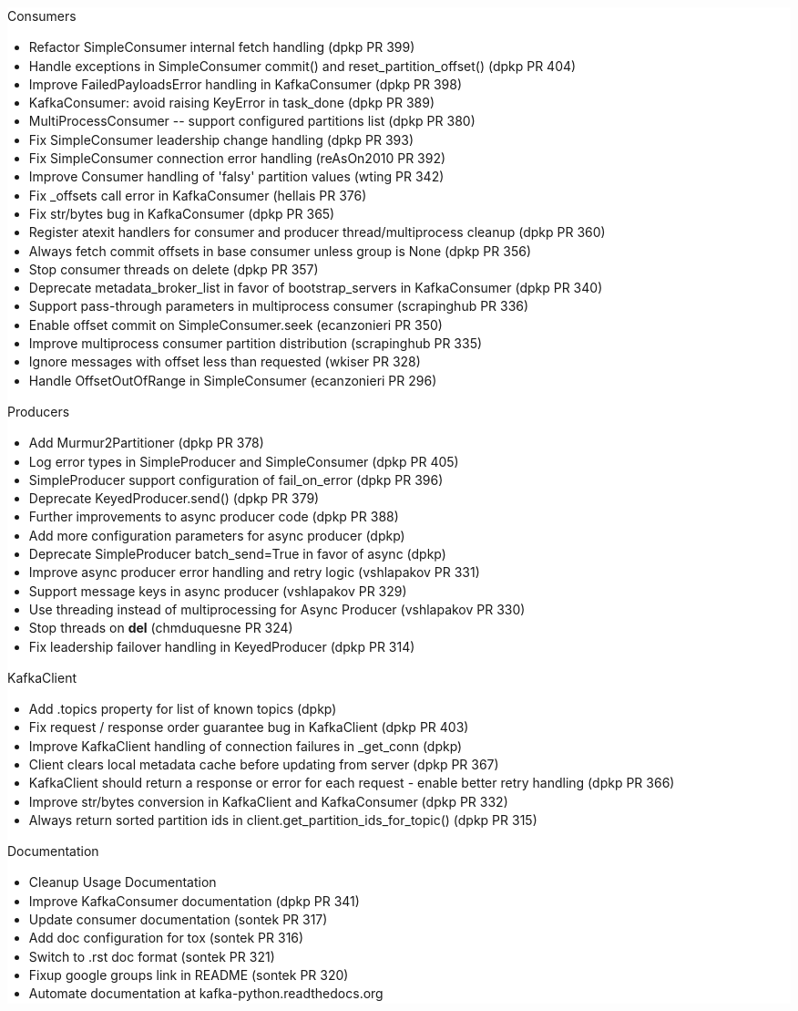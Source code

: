 Consumers
* Refactor SimpleConsumer internal fetch handling (dpkp PR 399)
* Handle exceptions in SimpleConsumer commit() and reset_partition_offset() (dpkp PR 404)
* Improve FailedPayloadsError handling in KafkaConsumer (dpkp PR 398)
* KafkaConsumer: avoid raising KeyError in task_done (dpkp PR 389)
* MultiProcessConsumer -- support configured partitions list (dpkp PR 380)
* Fix SimpleConsumer leadership change handling (dpkp PR 393) 
* Fix SimpleConsumer connection error handling (reAsOn2010 PR 392)
* Improve Consumer handling of 'falsy' partition values (wting PR 342)
* Fix _offsets call error in KafkaConsumer (hellais PR 376)
* Fix str/bytes bug in KafkaConsumer (dpkp PR 365)
* Register atexit handlers for consumer and producer thread/multiprocess cleanup (dpkp PR 360)
* Always fetch commit offsets in base consumer unless group is None (dpkp PR 356)
* Stop consumer threads on delete (dpkp PR 357)
* Deprecate metadata_broker_list in favor of bootstrap_servers in KafkaConsumer (dpkp PR 340)
* Support pass-through parameters in multiprocess consumer (scrapinghub PR 336)
* Enable offset commit on SimpleConsumer.seek (ecanzonieri PR 350)
* Improve multiprocess consumer partition distribution (scrapinghub PR 335)
* Ignore messages with offset less than requested (wkiser PR 328)
* Handle OffsetOutOfRange in SimpleConsumer (ecanzonieri PR 296)

Producers
* Add Murmur2Partitioner (dpkp PR 378)
* Log error types in SimpleProducer and SimpleConsumer (dpkp PR 405)
* SimpleProducer support configuration of fail_on_error (dpkp PR 396)
* Deprecate KeyedProducer.send() (dpkp PR 379)
* Further improvements to async producer code (dpkp PR 388)
* Add more configuration parameters for async producer (dpkp)
* Deprecate SimpleProducer batch_send=True in favor of async (dpkp)
* Improve async producer error handling and retry logic (vshlapakov PR 331)
* Support message keys in async producer (vshlapakov PR 329)
* Use threading instead of multiprocessing for Async Producer (vshlapakov PR 330)
* Stop threads on __del__ (chmduquesne PR 324)
* Fix leadership failover handling in KeyedProducer (dpkp PR 314)

KafkaClient
* Add .topics property for list of known topics (dpkp)
* Fix request / response order guarantee bug in KafkaClient (dpkp PR 403)
* Improve KafkaClient handling of connection failures in _get_conn (dpkp)
* Client clears local metadata cache before updating from server (dpkp PR 367)
* KafkaClient should return a response or error for each request - enable better retry handling (dpkp PR 366)
* Improve str/bytes conversion in KafkaClient and KafkaConsumer (dpkp PR 332)
* Always return sorted partition ids in client.get_partition_ids_for_topic() (dpkp PR 315)

Documentation
* Cleanup Usage Documentation
* Improve KafkaConsumer documentation (dpkp PR 341)
* Update consumer documentation (sontek PR 317)
* Add doc configuration for tox (sontek PR 316)
* Switch to .rst doc format (sontek PR 321)
* Fixup google groups link in README (sontek PR 320)
* Automate documentation at kafka-python.readthedocs.org
